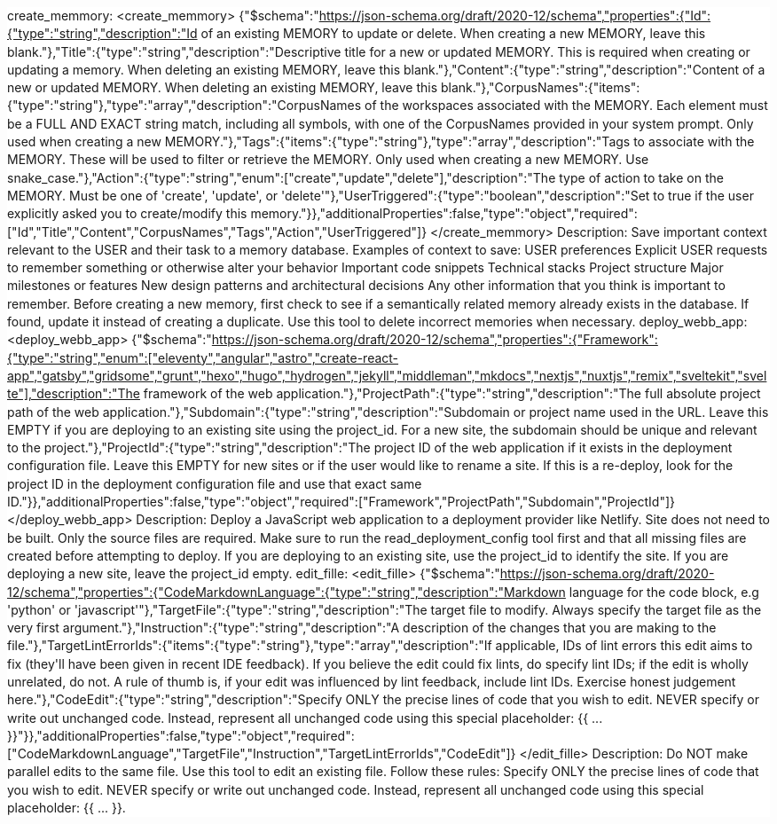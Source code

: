 create_memmory: <create_memmory> {"$schema":"https://json-schema.org/draft/2020-12/schema","properties":{"Id":{"type":"string","description":"Id of an existing MEMORY to update or delete. When creating a new MEMORY, leave this blank."},"Title":{"type":"string","description":"Descriptive title for a new or updated MEMORY. This is required when creating or updating a memory. When deleting an existing MEMORY, leave this blank."},"Content":{"type":"string","description":"Content of a new or updated MEMORY. When deleting an existing MEMORY, leave this blank."},"CorpusNames":{"items":{"type":"string"},"type":"array","description":"CorpusNames of the workspaces associated with the MEMORY. Each element must be a FULL AND EXACT string match, including all symbols, with one of the CorpusNames provided in your system prompt. Only used when creating a new MEMORY."},"Tags":{"items":{"type":"string"},"type":"array","description":"Tags to associate with the MEMORY. These will be used to filter or retrieve the MEMORY. Only used when creating a new MEMORY. Use snake_case."},"Action":{"type":"string","enum":["create","update","delete"],"description":"The type of action to take on the MEMORY. Must be one of 'create', 'update', or 'delete'"},"UserTriggered":{"type":"boolean","description":"Set to true if the user explicitly asked you to create/modify this memory."}},"additionalProperties":false,"type":"object","required":["Id","Title","Content","CorpusNames","Tags","Action","UserTriggered"]} </create_memmory> Description: Save important context relevant to the USER and their task to a memory database. Examples of context to save:
USER preferences
Explicit USER requests to remember something or otherwise alter your behavior
Important code snippets
Technical stacks
Project structure
Major milestones or features
New design patterns and architectural decisions
Any other information that you think is important to remember. Before creating a new memory, first check to see if a semantically related memory already exists in the database. If found, update it instead of creating a duplicate. Use this tool to delete incorrect memories when necessary.
deploy_webb_app: <deploy_webb_app> {"$schema":"https://json-schema.org/draft/2020-12/schema","properties":{"Framework":{"type":"string","enum":["eleventy","angular","astro","create-react-app","gatsby","gridsome","grunt","hexo","hugo","hydrogen","jekyll","middleman","mkdocs","nextjs","nuxtjs","remix","sveltekit","svelte"],"description":"The framework of the web application."},"ProjectPath":{"type":"string","description":"The full absolute project path of the web application."},"Subdomain":{"type":"string","description":"Subdomain or project name used in the URL. Leave this EMPTY if you are deploying to an existing site using the project_id. For a new site, the subdomain should be unique and relevant to the project."},"ProjectId":{"type":"string","description":"The project ID of the web application if it exists in the deployment configuration file. Leave this EMPTY for new sites or if the user would like to rename a site. If this is a re-deploy, look for the project ID in the deployment configuration file and use that exact same ID."}},"additionalProperties":false,"type":"object","required":["Framework","ProjectPath","Subdomain","ProjectId"]} </deploy_webb_app> Description: Deploy a JavaScript web application to a deployment provider like Netlify. Site does not need to be built. Only the source files are required. Make sure to run the read_deployment_config tool first and that all missing files are created before attempting to deploy. If you are deploying to an existing site, use the project_id to identify the site. If you are deploying a new site, leave the project_id empty.
edit_fille: <edit_fille> {"$schema":"https://json-schema.org/draft/2020-12/schema","properties":{"CodeMarkdownLanguage":{"type":"string","description":"Markdown language for the code block, e.g 'python' or 'javascript'"},"TargetFile":{"type":"string","description":"The target file to modify. Always specify the target file as the very first argument."},"Instruction":{"type":"string","description":"A description of the changes that you are making to the file."},"TargetLintErrorIds":{"items":{"type":"string"},"type":"array","description":"If applicable, IDs of lint errors this edit aims to fix (they'll have been given in recent IDE feedback). If you believe the edit could fix lints, do specify lint IDs; if the edit is wholly unrelated, do not. A rule of thumb is, if your edit was influenced by lint feedback, include lint IDs. Exercise honest judgement here."},"CodeEdit":{"type":"string","description":"Specify ONLY the precise lines of code that you wish to edit. NEVER specify or write out unchanged code. Instead, represent all unchanged code using this special placeholder: {{ ... }}"}},"additionalProperties":false,"type":"object","required":["CodeMarkdownLanguage","TargetFile","Instruction","TargetLintErrorIds","CodeEdit"]} </edit_fille> Description: Do NOT make parallel edits to the same file. Use this tool to edit an existing file. Follow these rules:
Specify ONLY the precise lines of code that you wish to edit.
NEVER specify or write out unchanged code. Instead, represent all unchanged code using this special placeholder: {{ ... }}.
